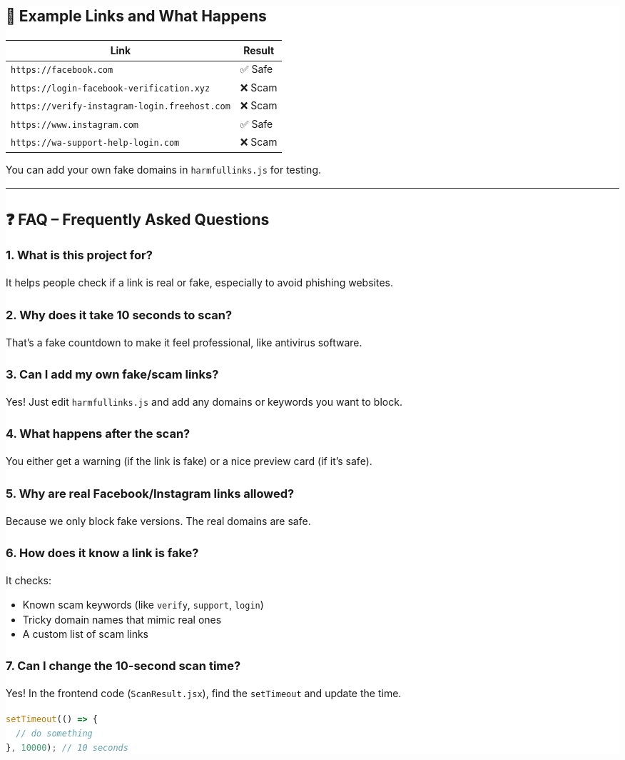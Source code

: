
## 🔐 Example Links and What Happens

| Link                                          | Result |
| --------------------------------------------- | ------ |
| `https://facebook.com`                        | ✅ Safe |
| `https://login-facebook-verification.xyz`     | ❌ Scam |
| `https://verify-instagram-login.freehost.com` | ❌ Scam |
| `https://www.instagram.com`                   | ✅ Safe |
| `https://wa-support-help-login.com`           | ❌ Scam |

You can add your own fake domains in `harmfullinks.js` for testing.

---

## ❓ FAQ – Frequently Asked Questions

### 1. What is this project for?

It helps people check if a link is real or fake, especially to avoid phishing websites.

### 2. Why does it take 10 seconds to scan?

That’s a fake countdown to make it feel professional, like antivirus software.

### 3. Can I add my own fake/scam links?

Yes! Just edit `harmfullinks.js` and add any domains or keywords you want to block.

### 4. What happens after the scan?

You either get a warning (if the link is fake) or a nice preview card (if it’s safe).

### 5. Why are real Facebook/Instagram links allowed?

Because we only block fake versions. The real domains are safe.

### 6. How does it know a link is fake?

It checks:

* Known scam keywords (like `verify`, `support`, `login`)
* Tricky domain names that mimic real ones
* A custom list of scam links

### 7. Can I change the 10-second scan time?

Yes! In the frontend code (`ScanResult.jsx`), find the `setTimeout` and update the time.

```js
setTimeout(() => {
  // do something
}, 10000); // 10 seconds
```
